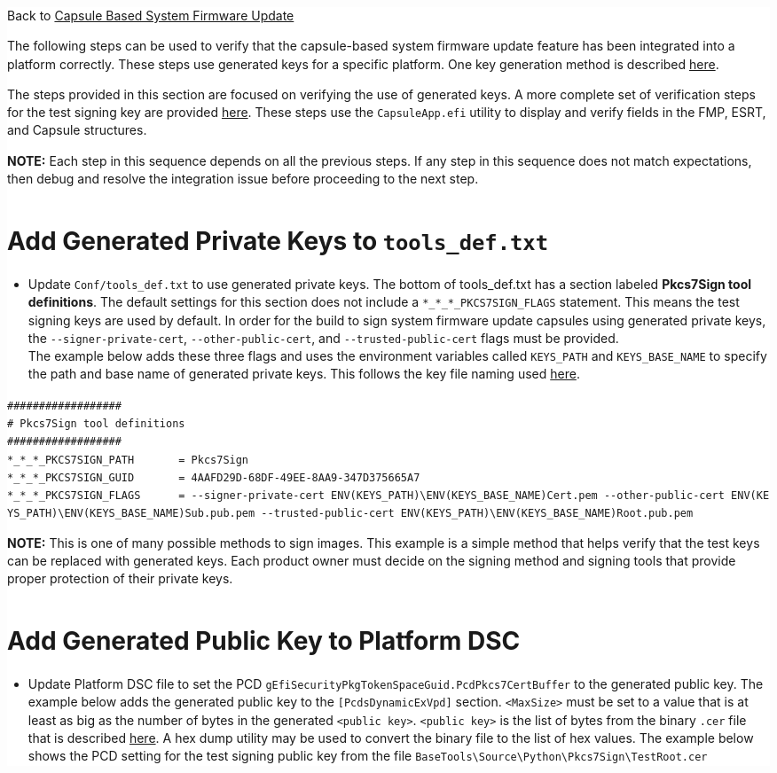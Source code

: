 Back to [Capsule Based System Firmware Update](Capsule-Based-System-Firmware-Update)

The following steps can be used to verify that the capsule-based system firmware update
feature has been integrated into a platform correctly.  These steps use generated keys 
for a specific platform.  One key generation method is described
[here](Capsule-Based-System-Firmware-Update-Generate-Keys).

The steps provided in this section are focused on verifying the use of generated keys.  A 
more complete set of verification steps for the test signing key are provided 
[here](Capsule-Based-System-Firmware-Update-Verify-Test-Keys).  These steps use the 
`CapsuleApp.efi` utility to display and verify fields in the FMP, ESRT, and Capsule 
structures.

**NOTE:** Each step in this sequence depends on all the previous steps.  If any step in 
this sequence does not match expectations, then debug and resolve the integration issue 
before proceeding to the next step.

Add Generated Private Keys to `tools_def.txt`
=============================================
* Update `Conf/tools_def.txt` to use generated private keys.  The bottom of tools_def.txt has a 
section  labeled **Pkcs7Sign tool definitions**.  The default settings for this section does not include
a `*_*_*_PKCS7SIGN_FLAGS` statement.  This means the test signing keys are used by default.  In order
for the build to sign system firmware update capsules using generated private keys, the 
`--signer-private-cert`, `--other-public-cert`, and `--trusted-public-cert` flags must be provided.  
The example below adds these three flags and uses the environment variables called `KEYS_PATH` and
`KEYS_BASE_NAME` to specify the path and base name of generated private keys.  This follows the key
file naming used [here](Capsule-Based-System-Firmware-Update-Generate-Keys#x509-certificate-chain-files).

```
##################
# Pkcs7Sign tool definitions
##################
*_*_*_PKCS7SIGN_PATH       = Pkcs7Sign
*_*_*_PKCS7SIGN_GUID       = 4AAFD29D-68DF-49EE-8AA9-347D375665A7
*_*_*_PKCS7SIGN_FLAGS      = --signer-private-cert ENV(KEYS_PATH)\ENV(KEYS_BASE_NAME)Cert.pem --other-public-cert ENV(KEYS_PATH)\ENV(KEYS_BASE_NAME)Sub.pub.pem --trusted-public-cert ENV(KEYS_PATH)\ENV(KEYS_BASE_NAME)Root.pub.pem
```

**NOTE:** This is one of many possible methods to sign images.  This example is a simple method that
helps verify that the test keys can be replaced with generated keys.  Each product owner must decide 
on the signing method and signing tools that provide proper protection of their private keys.

Add Generated Public Key to Platform DSC
=========================================
* Update Platform DSC file to set the PCD `gEfiSecurityPkgTokenSpaceGuid.PcdPkcs7CertBuffer`
to the generated public key.  The example below adds the generated public key to the 
`[PcdsDynamicExVpd]` section.  `<MaxSize>` must be set to a value that is at least as big as
the number of bytes in the generated `<public key>`.  `<public key>` is the list of bytes 
from the binary `.cer` file that is described
[here](Capsule-Based-System-Firmware-Update-Generate-Keys#x509-certificate-chain-files).
A hex dump utility may be used to convert the binary file to the list of hex values.  The 
example below shows the PCD setting for the test signing public key from the file 
`BaseTools\Source\Python\Pkcs7Sign\TestRoot.cer`
